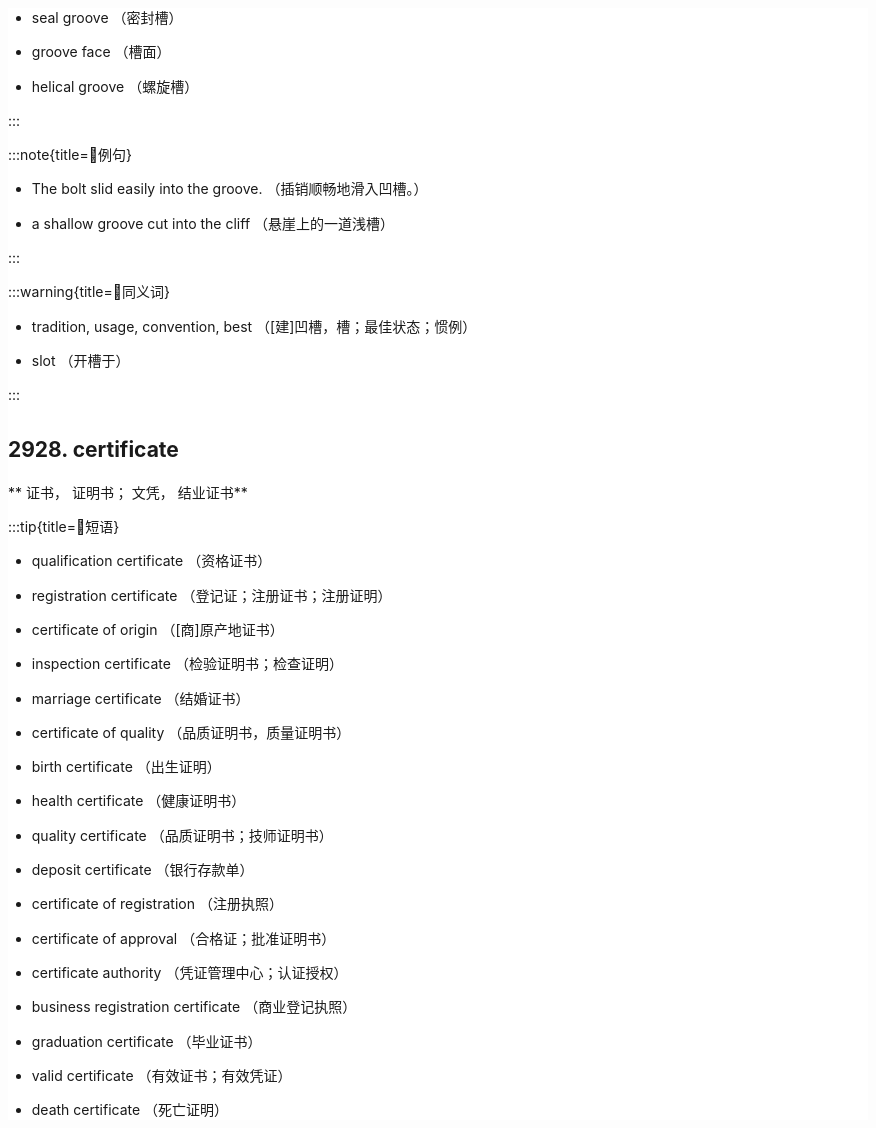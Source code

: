 - seal groove （密封槽）

- groove face （槽面）

- helical groove （螺旋槽）

:::

:::note{title=🎤例句}

- The bolt slid easily into the groove. （插销顺畅地滑入凹槽。）

- a shallow groove cut into the cliff （悬崖上的一道浅槽）

:::

:::warning{title=🤔同义词}

- tradition, usage, convention, best （[建]凹槽，槽；最佳状态；惯例）

- slot （开槽于）

:::


## 2928. certificate

** 证书， 证明书； 文凭， 结业证书**

:::tip{title=🤩短语}

- qualification certificate （资格证书）

- registration certificate （登记证；注册证书；注册证明）

- certificate of origin （[商]原产地证书）

- inspection certificate （检验证明书；检查证明）

- marriage certificate （结婚证书）

- certificate of quality （品质证明书，质量证明书）

- birth certificate （出生证明）

- health certificate （健康证明书）

- quality certificate （品质证明书；技师证明书）

- deposit certificate （银行存款单）

- certificate of registration （注册执照）

- certificate of approval （合格证；批准证明书）

- certificate authority （凭证管理中心；认证授权）

- business registration certificate （商业登记执照）

- graduation certificate （毕业证书）

- valid certificate （有效证书；有效凭证）

- death certificate （死亡证明）
